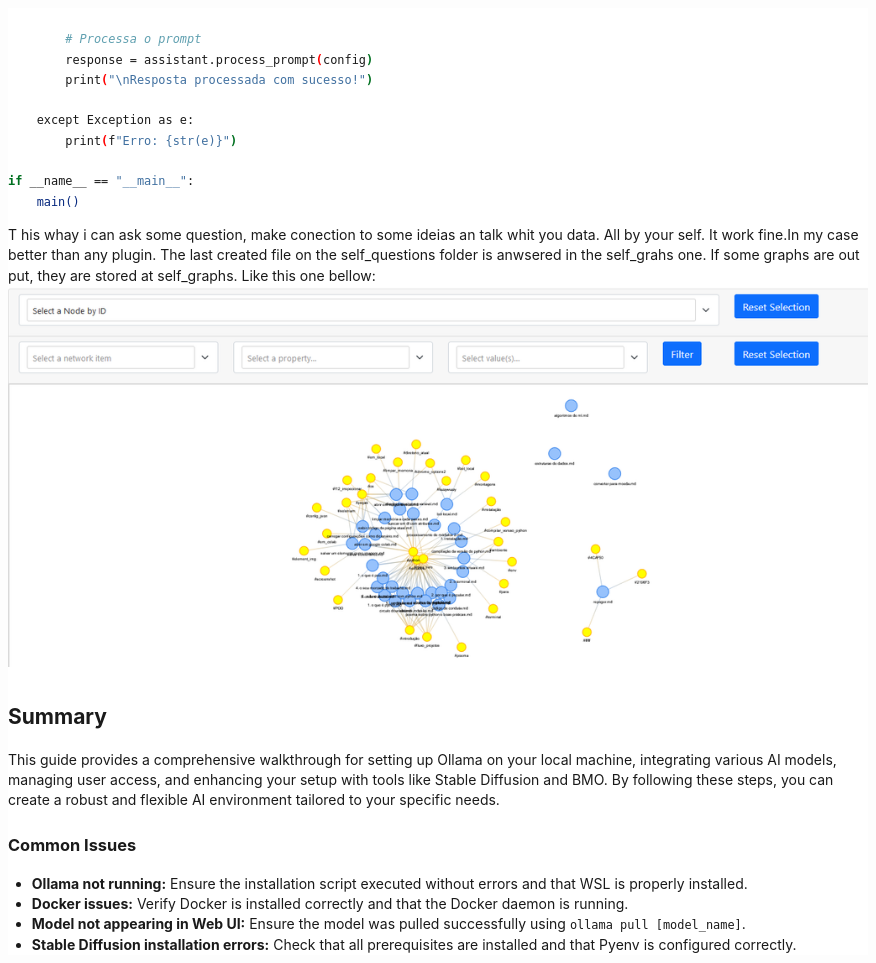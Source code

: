 ```bash
        
        # Processa o prompt
        response = assistant.process_prompt(config)
        print("\nResposta processada com sucesso!")
        
    except Exception as e:
        print(f"Erro: {str(e)}")

if __name__ == "__main__":
    main()
```
T
his whay i can ask some question, make conection to some ideias an talk whit you data. All by your self. It work fine.In my case better than any plugin. 
The last created file on the self_questions folder is anwsered in the self_grahs one. If some graphs are out put, they are stored at self_graphs. Like this one bellow:
![logo Description](/images/self_graph.png)
## Summary
This guide provides a comprehensive walkthrough for setting up Ollama on your local machine, integrating various AI models, managing user access, and enhancing your setup with tools like Stable Diffusion and BMO. By following these steps, you can create a robust and flexible AI environment tailored to your specific needs.

### Common Issues
- **Ollama not running:** Ensure the installation script executed without errors and that WSL is properly installed.
- **Docker issues:** Verify Docker is installed correctly and that the Docker daemon is running.
- **Model not appearing in Web UI:** Ensure the model was pulled successfully using `ollama pull [model_name]`.
- **Stable Diffusion installation errors:** Check that all prerequisites are installed and that Pyenv is configured correctly.
